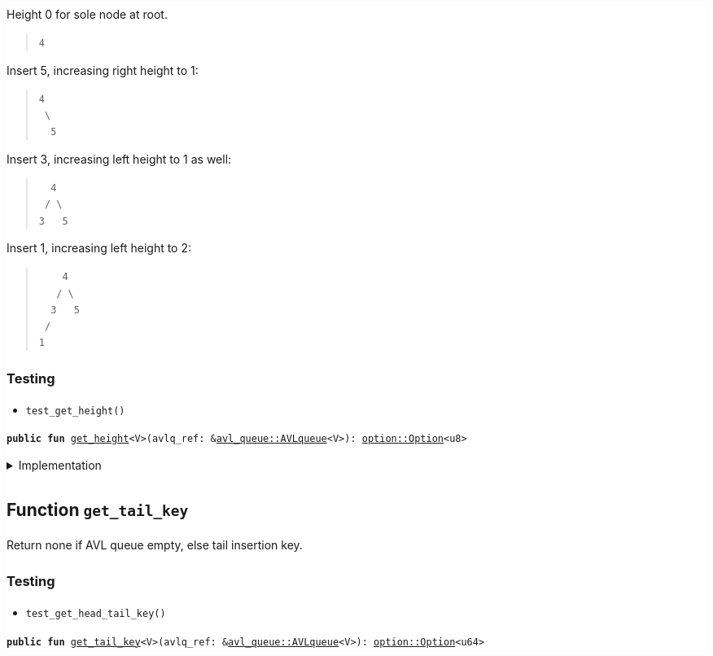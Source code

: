 
Height 0 for sole node at root.

>     4

Insert 5, increasing right height to 1:

>     4
>      \
>       5

Insert 3, increasing left height to 1 as well:

>       4
>      / \
>     3   5

Insert 1, increasing left height to 2:

>         4
>        / \
>       3   5
>      /
>     1


<a id="@Testing_37"></a>

### Testing


* <code>test_get_height()</code>


<pre><code><b>public</b> <b>fun</b> <a href="avl_tree.md#0x1_avl_queue_get_height">get_height</a>&lt;V&gt;(avlq_ref: &<a href="avl_tree.md#0x1_avl_queue_AVLqueue">avl_queue::AVLqueue</a>&lt;V&gt;): <a href="../../aptos-stdlib/../move-stdlib/doc/option.md#0x1_option_Option">option::Option</a>&lt;u8&gt;
</code></pre>



<details><summary>Implementation</summary></details>

<a id="0x1_avl_queue_get_tail_key"></a>

## Function `get_tail_key`

Return none if AVL queue empty, else tail insertion key.


<a id="@Testing_38"></a>

### Testing


* <code>test_get_head_tail_key()</code>


<pre><code><b>public</b> <b>fun</b> <a href="avl_tree.md#0x1_avl_queue_get_tail_key">get_tail_key</a>&lt;V&gt;(avlq_ref: &<a href="avl_tree.md#0x1_avl_queue_AVLqueue">avl_queue::AVLqueue</a>&lt;V&gt;): <a href="../../aptos-stdlib/../move-stdlib/doc/option.md#0x1_option_Option">option::Option</a>&lt;u64&gt;
</code></pre>
